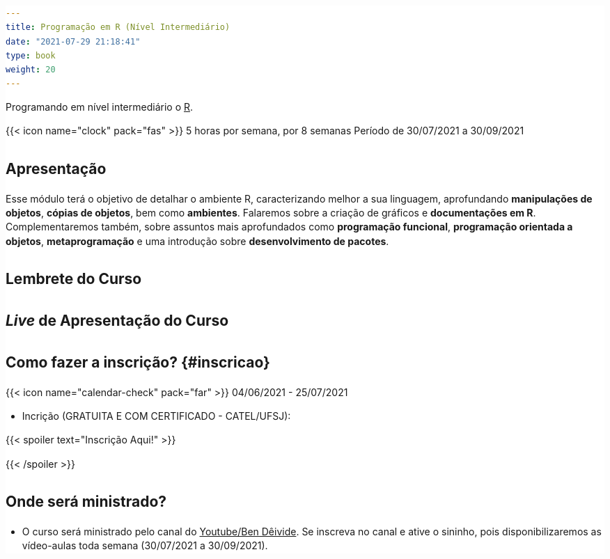 ```yaml
---
title: Programação em R (Nível Intermediário)
date: "2021-07-29 21:18:41"
type: book
weight: 20
---
```


Programando em nível intermediário o [R](http://r-project.org).



{{< icon name="clock" pack="fas" >}} 5 horas por semana, por 8 semanas
Período de 30/07/2021 a 30/09/2021

## Apresentação

Esse módulo terá o objetivo de detalhar o ambiente R, caracterizando melhor a sua linguagem, aprofundando **manipulações de objetos**, **cópias de objetos**, bem como **ambientes**. Falaremos sobre a criação de gráficos e **documentações em R**. Complementaremos também, sobre assuntos mais aprofundados como **programação funcional**, **programação orientada a objetos**, **metaprogramação** e uma introdução sobre **desenvolvimento de pacotes**.



## Lembrete do Curso

<iframe width="560" height="315" src="https://www.youtube.com/embed/iLE_afepQuk" title="YouTube video player" frameborder="0" allow="accelerometer; autoplay; clipboard-write; encrypted-media; gyroscope; picture-in-picture" allowfullscreen></iframe>

## *Live* de Apresentação do Curso

<iframe width="560" height="315" src="https://www.youtube.com/embed/tegLquZ1jsw" title="YouTube video player" frameborder="0" allow="accelerometer; autoplay; clipboard-write; encrypted-media; gyroscope; picture-in-picture" allowfullscreen></iframe>

## Como fazer a inscrição? {#inscricao}

{{< icon name="calendar-check" pack="far" >}} 04/06/2021 - 25/07/2021
- Incrição (GRATUITA E COM CERTIFICADO - CATEL/UFSJ):

{{< spoiler text="Inscrição Aqui!" >}}
<iframe src="https://docs.google.com/forms/d/e/1FAIpQLSdiZnLPYuu9OWed_ECYrVv1U9L4NxGh9BZjAjAe0KnBEflcWQ/viewform?embedded=true" width="640" height="1920" frameborder="0" marginheight="0" marginwidth="0">Carregando…</iframe>
{{< /spoiler >}}

## Onde será ministrado?

- O curso será ministrado pelo canal do [Youtube/Ben Dêivide](https://youtube.com/bendeivide). Se inscreva no canal e ative o sininho, pois disponibilizaremos as vídeo-aulas toda semana (30/07/2021 a 30/09/2021). 
